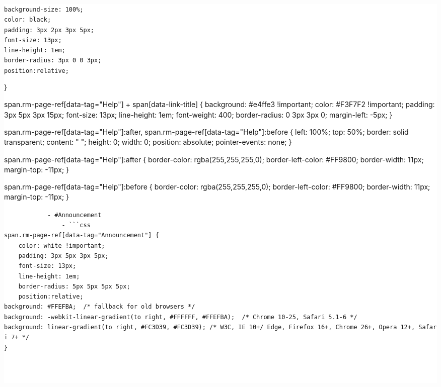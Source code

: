 	background-size: 100%;
    color: black;
    padding: 3px 2px 3px 5px;
    font-size: 13px;
    line-height: 1em;
    border-radius: 3px 0 0 3px;
    position:relative;
}

 span.rm-page-ref[data-tag="Help"] + span[data-link-title] {
     background: #e4ffe3 !important;
     color: #F3F7F2 !important;
     padding: 3px 5px 3px 15px;
     font-size: 13px;
     line-height: 1em;
     font-weight: 400;
     border-radius: 0 3px 3px 0;
     margin-left: -5px;
}


span.rm-page-ref[data-tag="Help"]:after, span.rm-page-ref[data-tag="Help"]:before {
    left: 100%;
    top: 50%;
    border: solid transparent;
    content: " ";
    height: 0;
    width: 0;
    position: absolute;
    pointer-events: none;
}

span.rm-page-ref[data-tag="Help"]:after {
    border-color: rgba(255,255,255,0);
    border-left-color: #FF9800;
    border-width: 11px;
    margin-top: -11px;
}

span.rm-page-ref[data-tag="Help"]:before {
    border-color: rgba(255,255,255,0);
    border-left-color: #FF9800;
    border-width: 11px;
    margin-top: -11px;
}



```
            - #Announcement
                - ```css
span.rm-page-ref[data-tag="Announcement"] {
    color: white !important;
    padding: 3px 5px 3px 5px;
	font-size: 13px;
    line-height: 1em;
    border-radius: 5px 5px 5px 5px;
    position:relative;
background: #FFEFBA;  /* fallback for old browsers */
background: -webkit-linear-gradient(to right, #FFFFFF, #FFEFBA);  /* Chrome 10-25, Safari 5.1-6 */
background: linear-gradient(to right, #FC3D39, #FC3D39); /* W3C, IE 10+/ Edge, Firefox 16+, Chrome 26+, Opera 12+, Safari 7+ */
}




```
